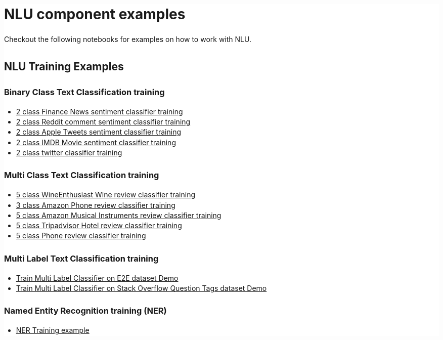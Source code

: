 
# NLU component examples
Checkout the following notebooks for examples on how to work with NLU.


## NLU Training Examples
### Binary Class Text Classification training
- [2 class Finance News sentiment classifier training](https://github.com/JohnSnowLabs/nlu/blob/master/examples/colab/Training/binary_text_classification/NLU_training_sentiment_classifier_demo_apple_twitter.ipynb)
- [2 class Reddit comment sentiment classifier training](https://github.com/JohnSnowLabs/nlu/blob/master/examples/colab/Training/binary_text_classification/NLU_training_sentiment_classifier_demo_reddit.ipynb)
- [2 class Apple Tweets sentiment classifier training](https://github.com/JohnSnowLabs/nlu/blob/master/examples/colab/Training/binary_text_classification/NLU_training_sentiment_classifier_demo_IMDB.ipynb)
- [2 class IMDB Movie sentiment classifier training](https://github.com/JohnSnowLabs/nlu/blob/master/examples/colab/Training/binary_text_classification/NLU_training_sentiment_classifier_demo_IMDB.ipynb)
- [2 class twitter classifier training](https://github.com/JohnSnowLabs/nlu/blob/master/examples/colab/Training/binary_text_classification/NLU_training_sentiment_classifier_demo_twitter.ipynb)

### Multi Class Text Classification training
- [5 class WineEnthusiast Wine review classifier training](https://github.com/JohnSnowLabs/nlu/blob/master/examples/colab/Training/multi_class_text_classification/NLU_training_multi_class_text_classifier_demo_wine.ipynb)
- [3 class Amazon Phone review classifier training](https://github.com/JohnSnowLabs/nlu/blob/master/examples/colab/Training/multi_class_text_classification/NLU_training_multi_class_text_classifier_demo_amazon.ipynb)
- [5 class Amazon Musical Instruments review classifier training](https://github.com/JohnSnowLabs/nlu/blob/master/examples/colab/Training/multi_class_text_classification/NLU_training_multi_class_text_classifier_demo_musical_instruments.ipynb)
- [5 class Tripadvisor Hotel review classifier training](https://github.com/JohnSnowLabs/nlu/blob/master/examples/colab/Training/multi_class_text_classification/NLU_training_multi_class_text_classifier_demo_hotel_reviews.ipynb)
- [5 class Phone review classifier training](https://github.com/JohnSnowLabs/nlu/blob/master/examples/colab/Training/multi_class_text_classification/NLU_training_multi_class_text_classifier_demo_hotel_reviews.ipynb)

### Multi Label Text  Classification training
- [ Train Multi Label Classifier on E2E dataset Demo](https://github.com/JohnSnowLabs/nlu/blob/master/examples/colab/Training/multi_label_text_classification/NLU_traing_multi_label_classifier_E2e.ipynb)
- [Train Multi Label  Classifier on Stack Overflow Question Tags dataset Demo](https://github.com/JohnSnowLabs/nlu/blob/master/examples/colab/Training/multi_label_text_classification/NLU_training_multi_token_label_text_classifier_stackoverflow_tags.ipynb)

### Named Entity Recognition training (NER)
- [NER Training example](https://github.com/JohnSnowLabs/nlu/blob/master/examples/colab/Training/named_entity_recognition/NLU_training_NER_demo.ipynb)
